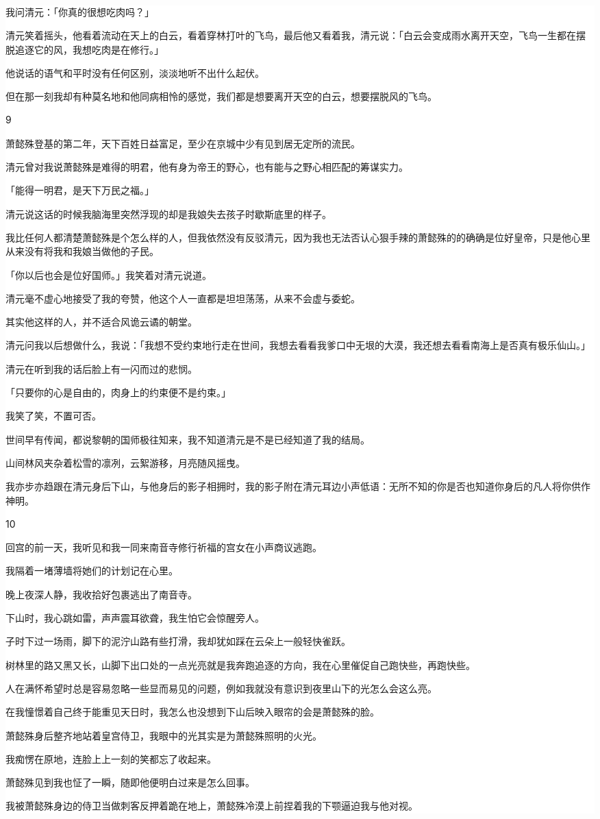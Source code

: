 我问清元：「你真的很想吃肉吗？」

清元笑着摇头，他看着流动在天上的白云，看着穿林打叶的飞鸟，最后他又看着我，清元说：「白云会变成雨水离开天空，飞鸟一生都在摆脱追逐它的风，我想吃肉是在修行。」

他说话的语气和平时没有任何区别，淡淡地听不出什么起伏。

但在那一刻我却有种莫名地和他同病相怜的感觉，我们都是想要离开天空的白云，想要摆脱风的飞鸟。

9

萧懿殊登基的第二年，天下百姓日益富足，至少在京城中少有见到居无定所的流民。

清元曾对我说萧懿殊是难得的明君，他有身为帝王的野心，也有能与之野心相匹配的筹谋实力。

「能得一明君，是天下万民之福。」

清元说这话的时候我脑海里突然浮现的却是我娘失去孩子时歇斯底里的样子。

我比任何人都清楚萧懿殊是个怎么样的人，但我依然没有反驳清元，因为我也无法否认心狠手辣的萧懿殊的的确确是位好皇帝，只是他心里从来没有将我和我娘当做他的子民。

「你以后也会是位好国师。」我笑着对清元说道。

清元毫不虚心地接受了我的夸赞，他这个人一直都是坦坦荡荡，从来不会虚与委蛇。

其实他这样的人，并不适合风诡云谲的朝堂。

清元问我以后想做什么，我说：「我想不受约束地行走在世间，我想去看看我爹口中无垠的大漠，我还想去看看南海上是否真有极乐仙山。」

清元在听到我的话后脸上有一闪而过的悲悯。

「只要你的心是自由的，肉身上的约束便不是约束。」

我笑了笑，不置可否。

世间早有传闻，都说黎朝的国师极往知来，我不知道清元是不是已经知道了我的结局。

山间林风夹杂着松雪的凛冽，云絮游移，月亮随风摇曳。

我亦步亦趋跟在清元身后下山，与他身后的影子相拥时，我的影子附在清元耳边小声低语：无所不知的你是否也知道你身后的凡人将你供作神明。

10

回宫的前一天，我听见和我一同来南音寺修行祈福的宫女在小声商议逃跑。

我隔着一堵薄墙将她们的计划记在心里。

晚上夜深人静，我收拾好包裹逃出了南音寺。

下山时，我心跳如雷，声声震耳欲聋，我生怕它会惊醒旁人。

子时下过一场雨，脚下的泥泞山路有些打滑，我却犹如踩在云朵上一般轻快雀跃。

树林里的路又黑又长，山脚下出口处的一点光亮就是我奔跑追逐的方向，我在心里催促自己跑快些，再跑快些。

人在满怀希望时总是容易忽略一些显而易见的问题，例如我就没有意识到夜里山下的光怎么会这么亮。

在我憧憬着自己终于能重见天日时，我怎么也没想到下山后映入眼帘的会是萧懿殊的脸。

萧懿殊身后整齐地站着皇宫侍卫，我眼中的光其实是为萧懿殊照明的火光。

我痴愣在原地，连脸上上一刻的笑都忘了收起来。

萧懿殊见到我也怔了一瞬，随即他便明白过来是怎么回事。

我被萧懿殊身边的侍卫当做刺客反押着跪在地上，萧懿殊冷漠上前捏着我的下颚逼迫我与他对视。
